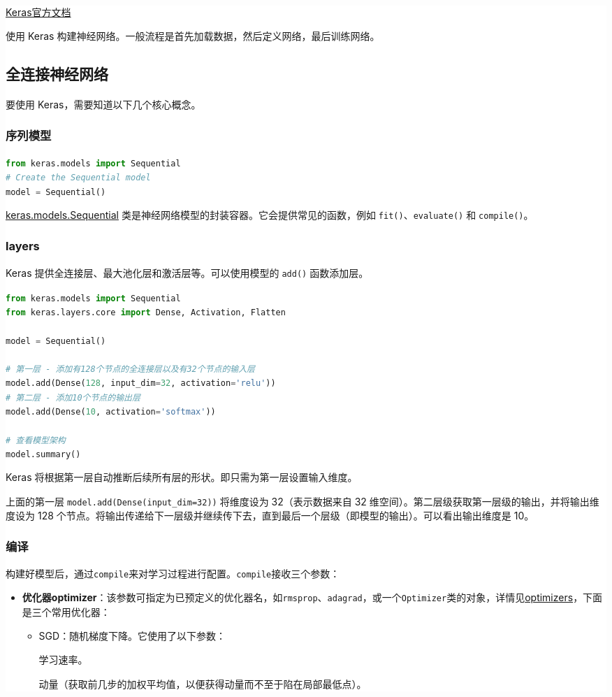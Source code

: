[Keras官方文档](https://keras-cn.readthedocs.io/en/latest/)

使用 Keras 构建神经网络。一般流程是首先加载数据，然后定义网络，最后训练网络。

## 全连接神经网络

要使用 Keras，需要知道以下几个核心概念。

### 序列模型

```python
from keras.models import Sequential
# Create the Sequential model
model = Sequential()
```

[keras.models.Sequential](https://keras.io/models/sequential/) 类是神经网络模型的封装容器。它会提供常见的函数，例如 `fit()`、`evaluate()` 和 `compile()`。



### layers

Keras 提供全连接层、最大池化层和激活层等。可以使用模型的 `add()` 函数添加层。

```python
from keras.models import Sequential
from keras.layers.core import Dense, Activation, Flatten

model = Sequential()

# 第一层 - 添加有128个节点的全连接层以及有32个节点的输入层
model.add(Dense(128, input_dim=32, activation='relu'))
# 第二层 - 添加10个节点的输出层
model.add(Dense(10, activation='softmax'))

# 查看模型架构
model.summary() 
```

Keras 将根据第一层自动推断后续所有层的形状。即只需为第一层设置输入维度。

上面的第一层 `model.add(Dense(input_dim=32))` 将维度设为 32（表示数据来自 32 维空间）。第二层级获取第一层级的输出，并将输出维度设为 128 个节点。将输出传递给下一层级并继续传下去，直到最后一个层级（即模型的输出）。可以看出输出维度是 10。



### 编译

构建好模型后，通过`compile`来对学习过程进行配置。`compile`接收三个参数：

* **优化器optimizer**：该参数可指定为已预定义的优化器名，如`rmsprop`、`adagrad`，或一个`Optimizer`类的对象，详情见[optimizers](https://keras-cn.readthedocs.io/en/latest/other/optimizers/)，下面是三个常用优化器：
  * SGD：随机梯度下降。它使用了以下参数：

    学习速率。

    动量（获取前几步的加权平均值，以便获得动量而不至于陷在局部最低点）。

